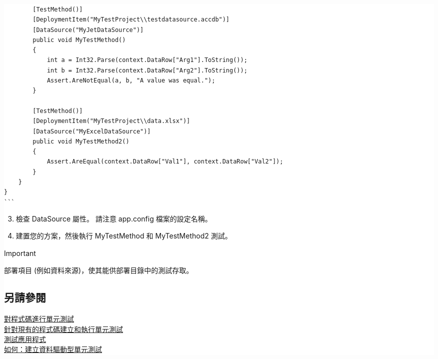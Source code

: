             [TestMethod()]  
            [DeploymentItem("MyTestProject\\testdatasource.accdb")]  
            [DataSource("MyJetDataSource")]  
            public void MyTestMethod()  
            {  
                int a = Int32.Parse(context.DataRow["Arg1"].ToString());  
                int b = Int32.Parse(context.DataRow["Arg2"].ToString());  
                Assert.AreNotEqual(a, b, "A value was equal.");  
            }  
  
            [TestMethod()]  
            [DeploymentItem("MyTestProject\\data.xlsx")]  
            [DataSource("MyExcelDataSource")]  
            public void MyTestMethod2()  
            {  
                Assert.AreEqual(context.DataRow["Val1"], context.DataRow["Val2"]);  
            }  
        }  
    }  
    ```  
  
3.  檢查 DataSource 屬性。 請注意 app.config 檔案的設定名稱。  
  
4.  建置您的方案，然後執行 MyTestMethod 和 MyTestMethod2 測試。  
  
> [!IMPORTANT]
>  部署項目 (例如資料來源)，使其能供部署目錄中的測試存取。  
  
## <a name="see-also"></a>另請參閱  
 [對程式碼進行單元測試](../test/unit-test-your-code.md)   
 [針對現有的程式碼建立和執行單元測試](http://msdn.microsoft.com/en-us/e8370b93-085b-41c9-8dec-655bd886f173)   
 [測試應用程式](/devops-test-docs/test/test-apps-early-and-often)   
 [如何：建立資料驅動型單元測試](../test/how-to-create-a-data-driven-unit-test.md)
